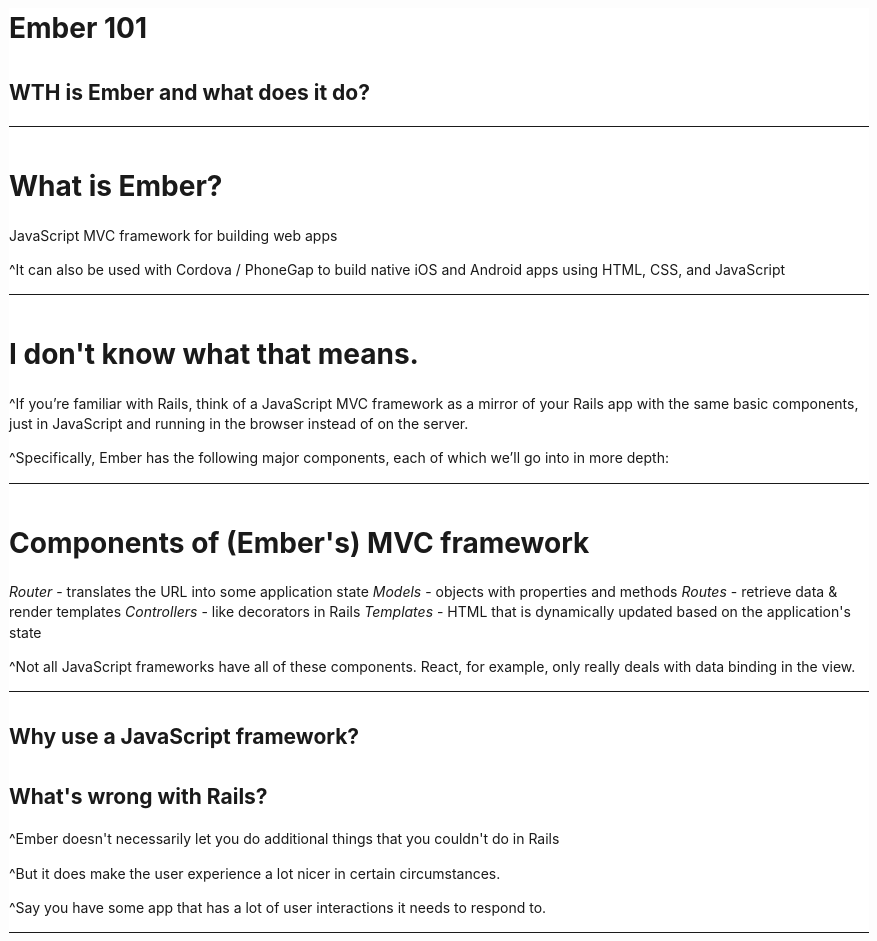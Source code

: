 # Ember 101

## WTH is Ember and what does it do?

---

# What is Ember?

JavaScript MVC framework for building web apps

^It can also be used with Cordova / PhoneGap to build native iOS and Android apps using HTML, CSS, and JavaScript

---

# I don't know what that means.

^If you’re familiar with Rails, think of a JavaScript MVC framework as a mirror of your Rails app with the same basic components, just in JavaScript and running in the browser instead of on the server.

^Specifically, Ember has the following major components, each of which we’ll go into in more depth:

---

# Components of (Ember's) MVC framework

*Router* - translates the URL into some application state
*Models* - objects with properties and methods
*Routes* - retrieve data & render templates
*Controllers* - like decorators in Rails
*Templates* - HTML that is dynamically updated based on the application's state

^Not all JavaScript frameworks have all of these components. React, for example, only really deals with data binding in the view.

---

## Why use a JavaScript framework?
## What's wrong with Rails?

^Ember doesn't necessarily let you do additional things that you couldn't do in Rails

^But it does make the user experience a lot nicer in certain circumstances.

^Say you have some app that has a lot of user interactions it needs to respond to.

---
